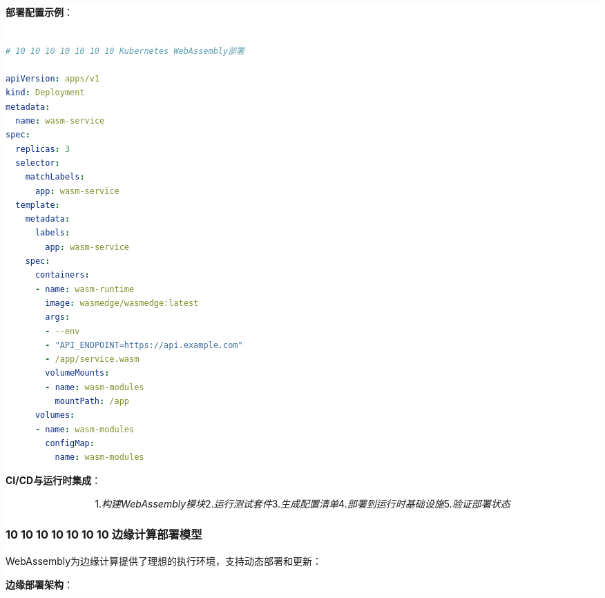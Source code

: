 **部署配置示例**：

```yaml

# 10 10 10 10 10 10 10 Kubernetes WebAssembly部署

apiVersion: apps/v1
kind: Deployment
metadata:
  name: wasm-service
spec:
  replicas: 3
  selector:
    matchLabels:
      app: wasm-service
  template:
    metadata:
      labels:
        app: wasm-service
    spec:
      containers:
      - name: wasm-runtime
        image: wasmedge/wasmedge:latest
        args:
        - --env
        - "API_ENDPOINT=https://api.example.com"
        - /app/service.wasm
        volumeMounts:
        - name: wasm-modules
          mountPath: /app
      volumes:
      - name: wasm-modules
        configMap:
          name: wasm-modules

```

**CI/CD与运行时集成**：

```math
1. 构建WebAssembly模块
2. 运行测试套件
3. 生成配置清单
4. 部署到运行时基础设施
5. 验证部署状态

```

### 10 10 10 10 10 10 10 边缘计算部署模型

WebAssembly为边缘计算提供了理想的执行环境，支持动态部署和更新：

**边缘部署架构**：
